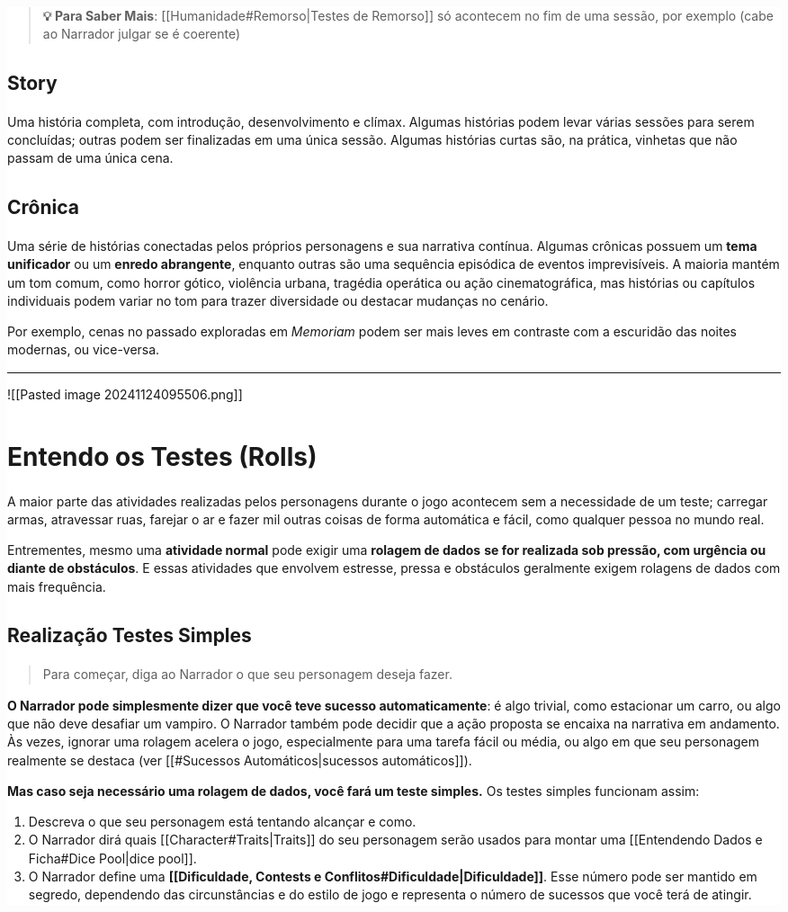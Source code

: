 >**💡 Para Saber Mais**: [[Humanidade#Remorso|Testes de Remorso]] só acontecem no fim de uma sessão, por exemplo (cabe ao Narrador julgar se é coerente)

## Story 

Uma história completa, com introdução, desenvolvimento e clímax. Algumas histórias podem levar várias sessões para serem concluídas; outras podem ser finalizadas em uma única sessão. Algumas histórias curtas são, na prática, vinhetas que não passam de uma única cena.

## Crônica

Uma série de histórias conectadas pelos próprios personagens e sua narrativa contínua. Algumas crônicas possuem um **tema unificador** ou um **enredo abrangente**, enquanto outras são uma sequência episódica de eventos imprevisíveis. A maioria mantém um tom comum, como horror gótico, violência urbana, tragédia operática ou ação cinematográfica, mas histórias ou capítulos individuais podem variar no tom para trazer diversidade ou destacar mudanças no cenário.

 Por exemplo, cenas no passado exploradas em _Memoriam_ podem ser mais leves em contraste com a escuridão das noites modernas, ou vice-versa.

---

![[Pasted image 20241124095506.png]]

# Entendo os Testes (Rolls)

A maior parte das atividades realizadas pelos personagens durante o jogo acontecem sem a necessidade de um teste; carregar armas, atravessar ruas, farejar o ar e fazer mil outras coisas de forma automática e fácil, como qualquer pessoa no mundo real.

Entrementes, mesmo uma **atividade normal** pode exigir uma **rolagem de dados** **se for realizada sob pressão, com urgência ou diante de obstáculos**. E essas atividades que envolvem estresse, pressa e obstáculos geralmente exigem rolagens de dados com mais frequência.

## Realização Testes Simples

>Para começar, diga ao Narrador o que seu personagem deseja fazer.  

**O Narrador pode simplesmente dizer que você teve sucesso automaticamente**: é algo trivial, como estacionar um carro, ou algo que não deve desafiar um vampiro. O Narrador também pode decidir que a ação proposta se encaixa na narrativa em andamento. Às vezes, ignorar uma rolagem acelera o jogo, especialmente para uma tarefa fácil ou média, ou algo em que seu personagem realmente se destaca (ver [[#Sucessos Automáticos|sucessos automáticos]]).

**Mas caso seja necessário uma rolagem de dados, você fará um teste simples.** 
Os testes simples funcionam assim:

1. Descreva o que seu personagem está tentando alcançar e como.
2. O Narrador dirá quais [[Character#Traits|Traits]] do seu personagem serão usados para montar uma [[Entendendo Dados e Ficha#Dice Pool|dice pool]].
3. O Narrador define uma **[[Dificuldade, Contests e Conflitos#Dificuldade|Dificuldade]]**. Esse número pode ser mantido em segredo, dependendo das circunstâncias e do estilo de jogo e representa o número de sucessos que você terá de atingir.
